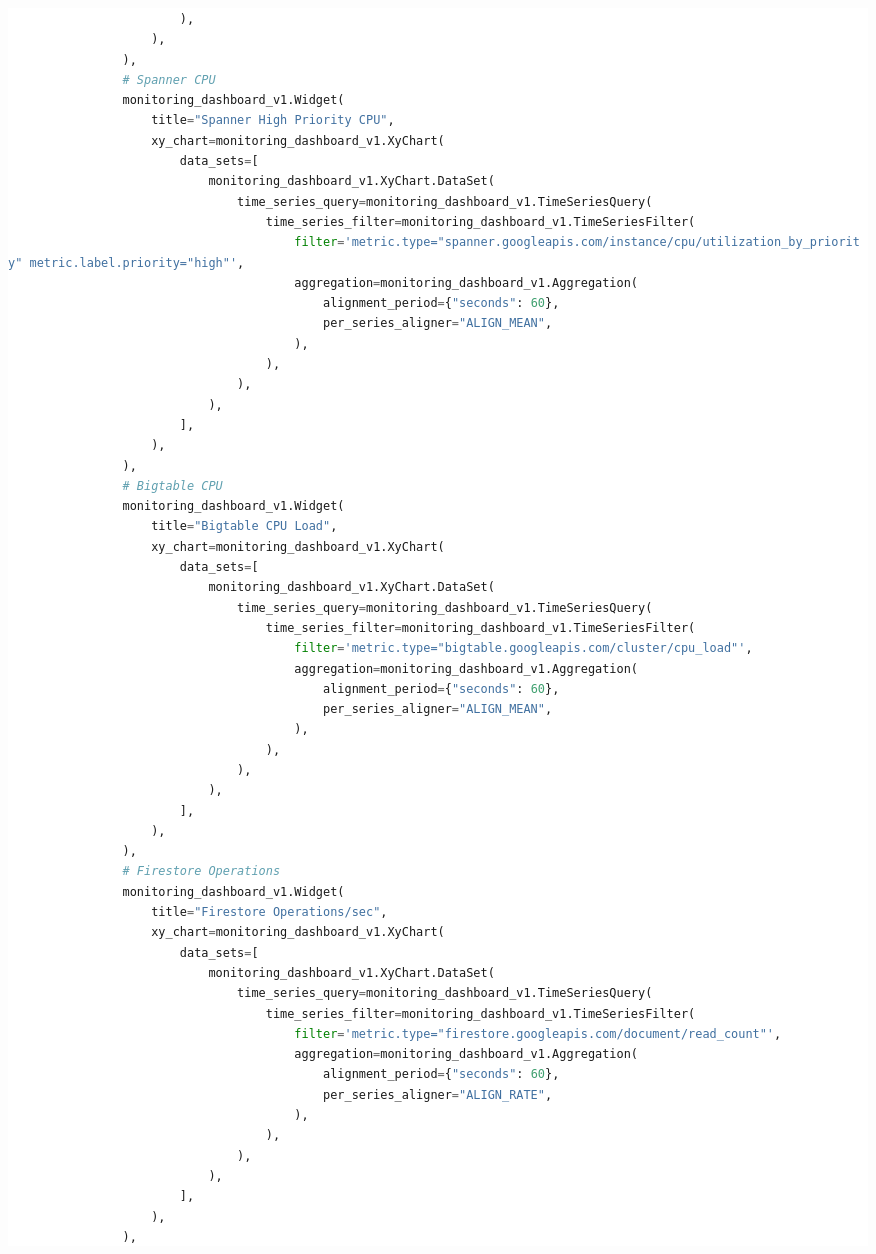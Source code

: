 ```python
                        ),
                    ),
                ),
                # Spanner CPU
                monitoring_dashboard_v1.Widget(
                    title="Spanner High Priority CPU",
                    xy_chart=monitoring_dashboard_v1.XyChart(
                        data_sets=[
                            monitoring_dashboard_v1.XyChart.DataSet(
                                time_series_query=monitoring_dashboard_v1.TimeSeriesQuery(
                                    time_series_filter=monitoring_dashboard_v1.TimeSeriesFilter(
                                        filter='metric.type="spanner.googleapis.com/instance/cpu/utilization_by_priority" metric.label.priority="high"',
                                        aggregation=monitoring_dashboard_v1.Aggregation(
                                            alignment_period={"seconds": 60},
                                            per_series_aligner="ALIGN_MEAN",
                                        ),
                                    ),
                                ),
                            ),
                        ],
                    ),
                ),
                # Bigtable CPU
                monitoring_dashboard_v1.Widget(
                    title="Bigtable CPU Load",
                    xy_chart=monitoring_dashboard_v1.XyChart(
                        data_sets=[
                            monitoring_dashboard_v1.XyChart.DataSet(
                                time_series_query=monitoring_dashboard_v1.TimeSeriesQuery(
                                    time_series_filter=monitoring_dashboard_v1.TimeSeriesFilter(
                                        filter='metric.type="bigtable.googleapis.com/cluster/cpu_load"',
                                        aggregation=monitoring_dashboard_v1.Aggregation(
                                            alignment_period={"seconds": 60},
                                            per_series_aligner="ALIGN_MEAN",
                                        ),
                                    ),
                                ),
                            ),
                        ],
                    ),
                ),
                # Firestore Operations
                monitoring_dashboard_v1.Widget(
                    title="Firestore Operations/sec",
                    xy_chart=monitoring_dashboard_v1.XyChart(
                        data_sets=[
                            monitoring_dashboard_v1.XyChart.DataSet(
                                time_series_query=monitoring_dashboard_v1.TimeSeriesQuery(
                                    time_series_filter=monitoring_dashboard_v1.TimeSeriesFilter(
                                        filter='metric.type="firestore.googleapis.com/document/read_count"',
                                        aggregation=monitoring_dashboard_v1.Aggregation(
                                            alignment_period={"seconds": 60},
                                            per_series_aligner="ALIGN_RATE",
                                        ),
                                    ),
                                ),
                            ),
                        ],
                    ),
                ),
```